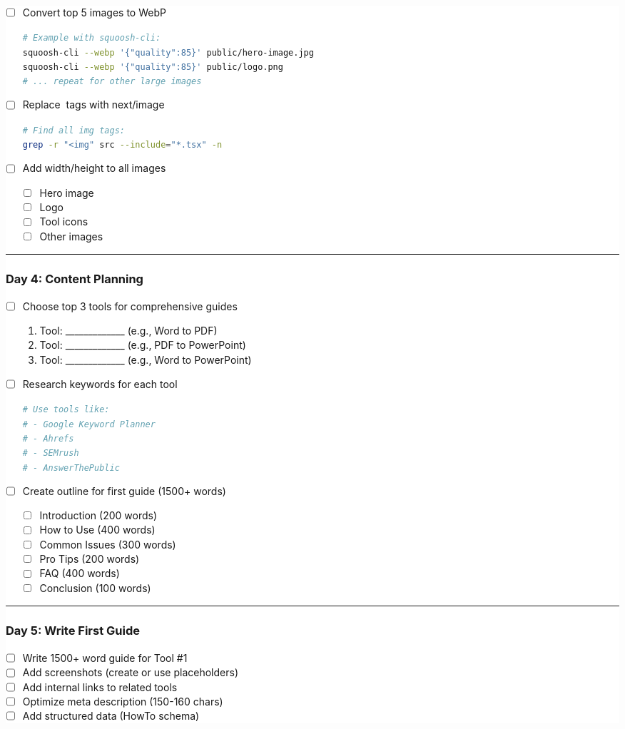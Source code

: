 - [ ] Convert top 5 images to WebP
  ```bash
  # Example with squoosh-cli:
  squoosh-cli --webp '{"quality":85}' public/hero-image.jpg
  squoosh-cli --webp '{"quality":85}' public/logo.png
  # ... repeat for other large images
  ```

- [ ] Replace <img> tags with next/image
  ```bash
  # Find all img tags:
  grep -r "<img" src --include="*.tsx" -n
  ```

- [ ] Add width/height to all images
  - [ ] Hero image
  - [ ] Logo
  - [ ] Tool icons
  - [ ] Other images

---

### Day 4: Content Planning
- [ ] Choose top 3 tools for comprehensive guides
  1. Tool: _____________ (e.g., Word to PDF)
  2. Tool: _____________ (e.g., PDF to PowerPoint)
  3. Tool: _____________ (e.g., Word to PowerPoint)

- [ ] Research keywords for each tool
  ```bash
  # Use tools like:
  # - Google Keyword Planner
  # - Ahrefs
  # - SEMrush
  # - AnswerThePublic
  ```

- [ ] Create outline for first guide (1500+ words)
  - [ ] Introduction (200 words)
  - [ ] How to Use (400 words)
  - [ ] Common Issues (300 words)
  - [ ] Pro Tips (200 words)
  - [ ] FAQ (400 words)
  - [ ] Conclusion (100 words)

---

### Day 5: Write First Guide
- [ ] Write 1500+ word guide for Tool #1
- [ ] Add screenshots (create or use placeholders)
- [ ] Add internal links to related tools
- [ ] Optimize meta description (150-160 chars)
- [ ] Add structured data (HowTo schema)
